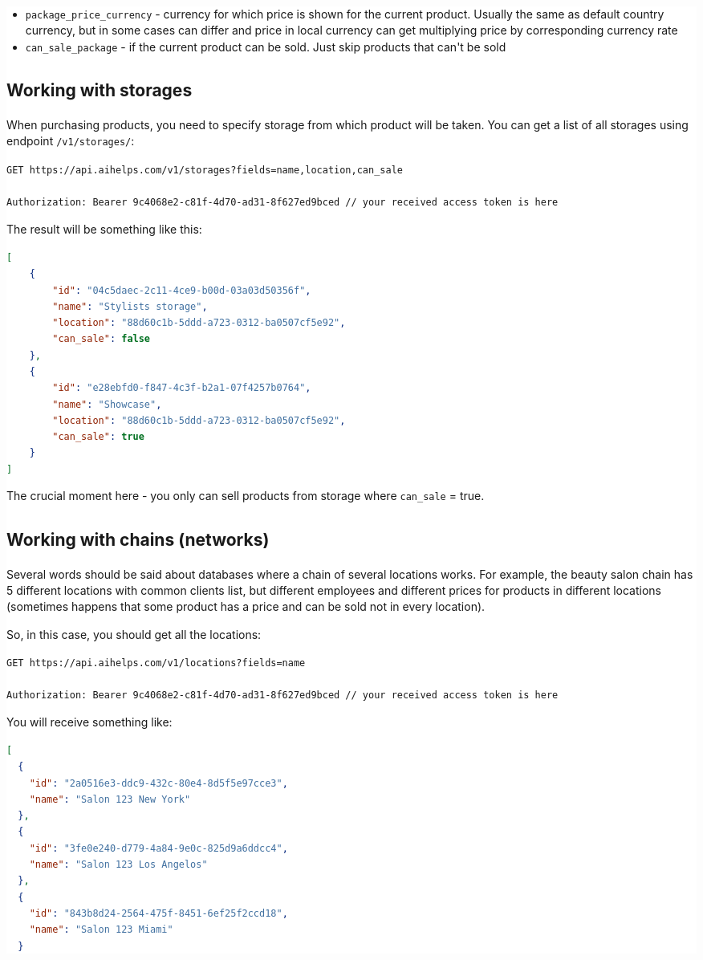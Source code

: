 - `package_price_currency` - currency for which price is shown for the current product. Usually the same as default country currency, but in some cases can differ and price in local currency can get multiplying price by corresponding currency rate
- `can_sale_package` - if the current product can be sold. Just skip products that can't be sold

## Working with storages <a name="storages"></a>

When purchasing products, you need to specify storage from which product will be taken. You can get a list of all storages using endpoint `/v1/storages/`:

```http
GET https://api.aihelps.com/v1/storages?fields=name,location,can_sale

Authorization: Bearer 9c4068e2-c81f-4d70-ad31-8f627ed9bced // your received access token is here
```

The result will be something like this:

```json
[
    {
        "id": "04c5daec-2c11-4ce9-b00d-03a03d50356f",
        "name": "Stylists storage",
        "location": "88d60c1b-5ddd-a723-0312-ba0507cf5e92",
        "can_sale": false
    },
    {
        "id": "e28ebfd0-f847-4c3f-b2a1-07f4257b0764",
        "name": "Showcase",
        "location": "88d60c1b-5ddd-a723-0312-ba0507cf5e92",
        "can_sale": true
    }
]
```

The crucial moment here - you only can sell products from storage where `can_sale` = true.

## Working with chains (networks) <a name="chains"></a>

Several words should be said about databases where a chain of several locations works. For example, the beauty salon chain has 5 different locations with common clients list, but different employees and different prices for products in different locations (sometimes happens that some product has a price and can be sold not in every location).

So, in this case, you should get all the locations:

```http
GET https://api.aihelps.com/v1/locations?fields=name

Authorization: Bearer 9c4068e2-c81f-4d70-ad31-8f627ed9bced // your received access token is here
```

You will receive something like:

```json
[
  {
    "id": "2a0516e3-ddc9-432c-80e4-8d5f5e97cce3",
    "name": "Salon 123 New York"
  },
  {
    "id": "3fe0e240-d779-4a84-9e0c-825d9a6ddcc4",
    "name": "Salon 123 Los Angelos"
  },
  {
    "id": "843b8d24-2564-475f-8451-6ef25f2ccd18",
    "name": "Salon 123 Miami"
  }
```